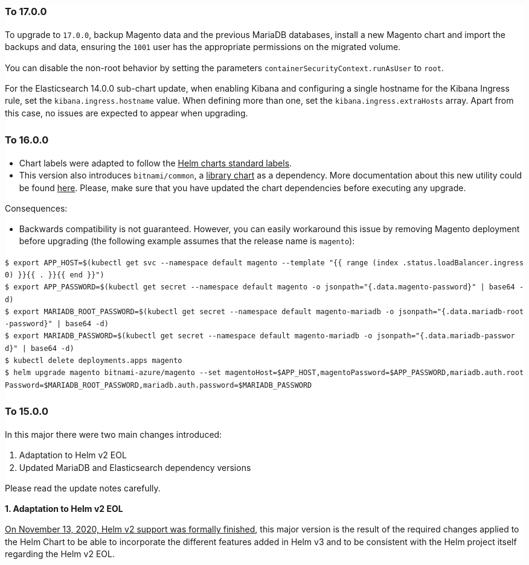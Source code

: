 ### To 17.0.0

To upgrade to `17.0.0`, backup Magento data and the previous MariaDB databases, install a new Magento chart and import the backups and data, ensuring the `1001` user has the appropriate permissions on the migrated volume.

You can disable the non-root behavior by setting the parameters `containerSecurityContext.runAsUser` to `root`.

For the Elasticsearch 14.0.0 sub-chart update, when enabling Kibana and configuring a single hostname for the Kibana Ingress rule, set the `kibana.ingress.hostname` value. When defining more than one, set the `kibana.ingress.extraHosts` array. Apart from this case, no issues are expected to appear when upgrading.

### To 16.0.0

- Chart labels were adapted to follow the [Helm charts standard labels](https://helm.sh/docs/chart_best_practices/labels/#standard-labels).
- This version also introduces `bitnami/common`, a [library chart](https://helm.sh/docs/topics/library_charts/#helm) as a dependency. More documentation about this new utility could be found [here](https://github.com/bitnami/charts/tree/master/bitnami/common#bitnami-common-library-chart). Please, make sure that you have updated the chart dependencies before executing any upgrade.

Consequences:

- Backwards compatibility is not guaranteed. However, you can easily workaround this issue by removing Magento deployment before upgrading (the following example assumes that the release name is `magento`):

```console
$ export APP_HOST=$(kubectl get svc --namespace default magento --template "{{ range (index .status.loadBalancer.ingress 0) }}{{ . }}{{ end }}")
$ export APP_PASSWORD=$(kubectl get secret --namespace default magento -o jsonpath="{.data.magento-password}" | base64 -d)
$ export MARIADB_ROOT_PASSWORD=$(kubectl get secret --namespace default magento-mariadb -o jsonpath="{.data.mariadb-root-password}" | base64 -d)
$ export MARIADB_PASSWORD=$(kubectl get secret --namespace default magento-mariadb -o jsonpath="{.data.mariadb-password}" | base64 -d)
$ kubectl delete deployments.apps magento
$ helm upgrade magento bitnami-azure/magento --set magentoHost=$APP_HOST,magentoPassword=$APP_PASSWORD,mariadb.auth.rootPassword=$MARIADB_ROOT_PASSWORD,mariadb.auth.password=$MARIADB_PASSWORD
```

### To 15.0.0

In this major there were two main changes introduced:

1. Adaptation to Helm v2 EOL
2. Updated MariaDB and Elasticsearch dependency versions

Please read the update notes carefully.

**1. Adaptation to Helm v2 EOL**

[On November 13, 2020, Helm v2 support was formally finished](https://github.com/helm/charts#status-of-the-project), this major version is the result of the required changes applied to the Helm Chart to be able to incorporate the different features added in Helm v3 and to be consistent with the Helm project itself regarding the Helm v2 EOL.
